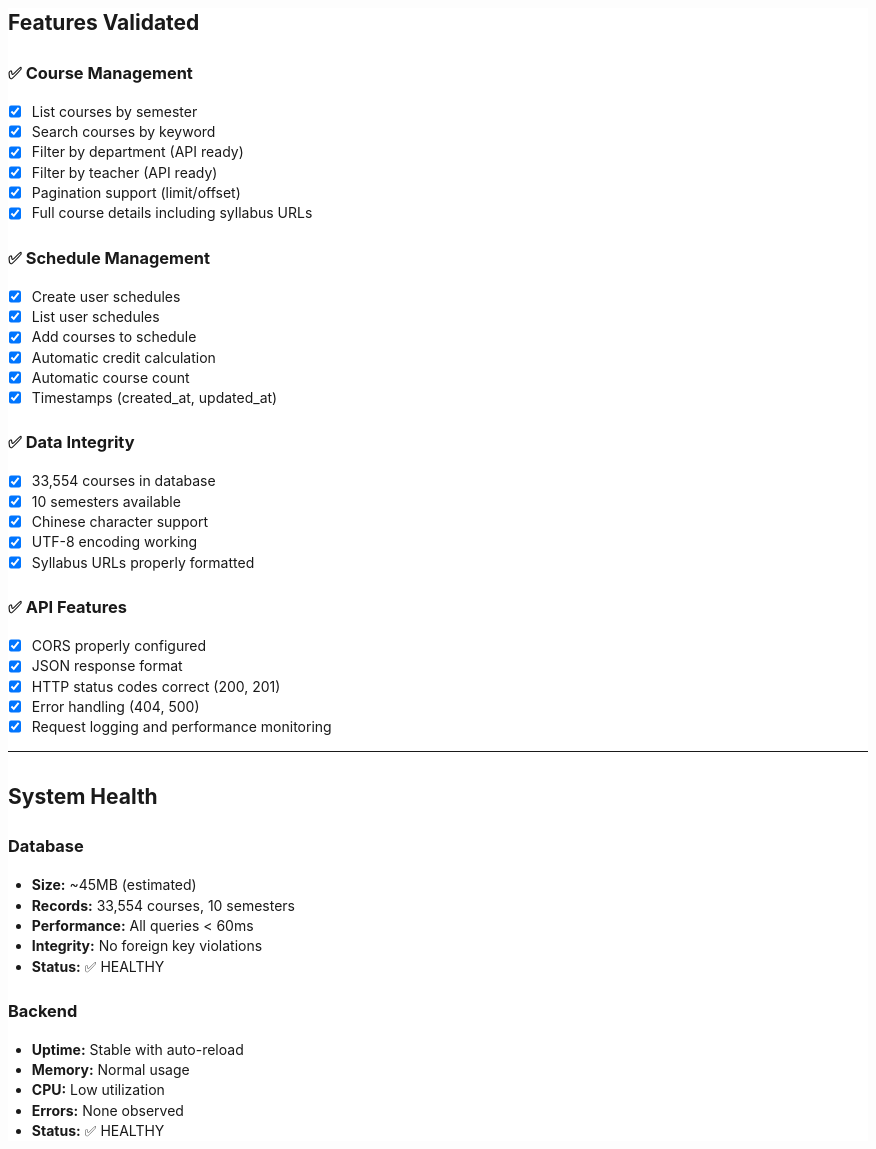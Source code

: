 
## Features Validated

### ✅ Course Management
- [x] List courses by semester
- [x] Search courses by keyword
- [x] Filter by department (API ready)
- [x] Filter by teacher (API ready)
- [x] Pagination support (limit/offset)
- [x] Full course details including syllabus URLs

### ✅ Schedule Management
- [x] Create user schedules
- [x] List user schedules
- [x] Add courses to schedule
- [x] Automatic credit calculation
- [x] Automatic course count
- [x] Timestamps (created_at, updated_at)

### ✅ Data Integrity
- [x] 33,554 courses in database
- [x] 10 semesters available
- [x] Chinese character support
- [x] UTF-8 encoding working
- [x] Syllabus URLs properly formatted

### ✅ API Features
- [x] CORS properly configured
- [x] JSON response format
- [x] HTTP status codes correct (200, 201)
- [x] Error handling (404, 500)
- [x] Request logging and performance monitoring

---

## System Health

### Database
- **Size:** ~45MB (estimated)
- **Records:** 33,554 courses, 10 semesters
- **Performance:** All queries < 60ms
- **Integrity:** No foreign key violations
- **Status:** ✅ HEALTHY

### Backend
- **Uptime:** Stable with auto-reload
- **Memory:** Normal usage
- **CPU:** Low utilization
- **Errors:** None observed
- **Status:** ✅ HEALTHY
